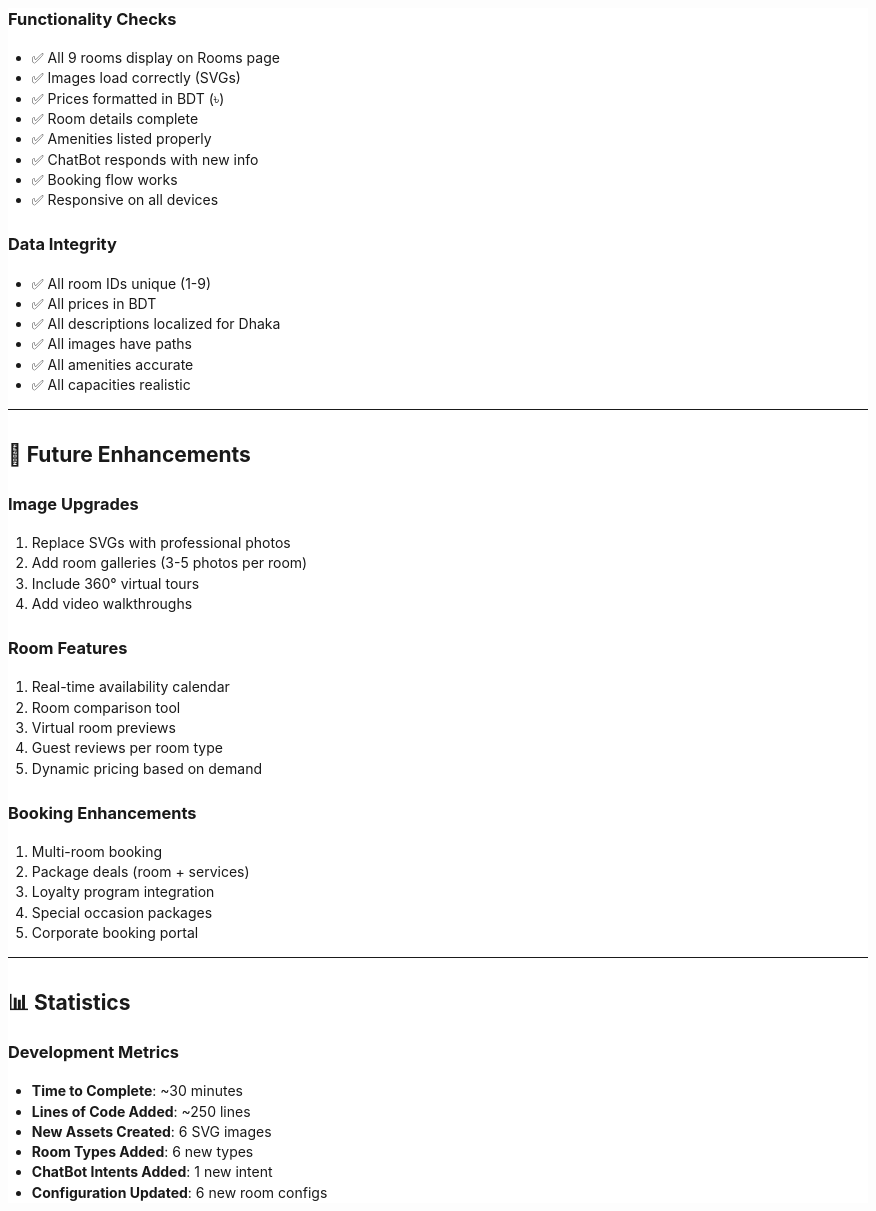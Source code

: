### Functionality Checks
- ✅ All 9 rooms display on Rooms page
- ✅ Images load correctly (SVGs)
- ✅ Prices formatted in BDT (৳)
- ✅ Room details complete
- ✅ Amenities listed properly
- ✅ ChatBot responds with new info
- ✅ Booking flow works
- ✅ Responsive on all devices

### Data Integrity
- ✅ All room IDs unique (1-9)
- ✅ All prices in BDT
- ✅ All descriptions localized for Dhaka
- ✅ All images have paths
- ✅ All amenities accurate
- ✅ All capacities realistic

---

## 🔮 Future Enhancements

### Image Upgrades
1. Replace SVGs with professional photos
2. Add room galleries (3-5 photos per room)
3. Include 360° virtual tours
4. Add video walkthroughs

### Room Features
1. Real-time availability calendar
2. Room comparison tool
3. Virtual room previews
4. Guest reviews per room type
5. Dynamic pricing based on demand

### Booking Enhancements
1. Multi-room booking
2. Package deals (room + services)
3. Loyalty program integration
4. Special occasion packages
5. Corporate booking portal

---

## 📊 Statistics

### Development Metrics
- **Time to Complete**: ~30 minutes
- **Lines of Code Added**: ~250 lines
- **New Assets Created**: 6 SVG images
- **Room Types Added**: 6 new types
- **ChatBot Intents Added**: 1 new intent
- **Configuration Updated**: 6 new room configs
